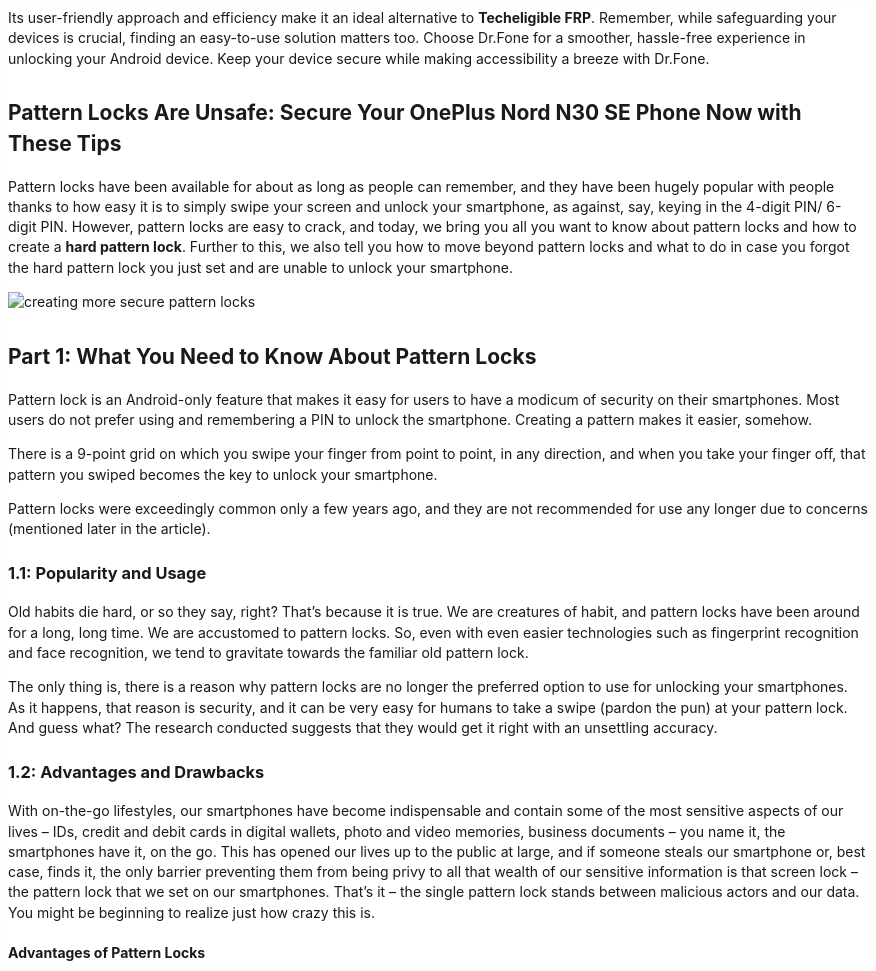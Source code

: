Its user-friendly approach and efficiency make it an ideal alternative to **Techeligible FRP**. Remember, while safeguarding your devices is crucial, finding an easy-to-use solution matters too. Choose Dr.Fone for a smoother, hassle-free experience in unlocking your Android device. Keep your device secure while making accessibility a breeze with Dr.Fone.



## Pattern Locks Are Unsafe: Secure Your OnePlus Nord N30 SE Phone Now with These Tips

Pattern locks have been available for about as long as people can remember, and they have been hugely popular with people thanks to how easy it is to simply swipe your screen and unlock your smartphone, as against, say, keying in the 4-digit PIN/ 6-digit PIN. However, pattern locks are easy to crack, and today, we bring you all you want to know about pattern locks and how to create a **hard pattern lock**. Further to this, we also tell you how to move beyond pattern locks and what to do in case you forgot the hard pattern lock you just set and are unable to unlock your smartphone.

![creating more secure pattern locks](https://images.wondershare.com/drfone/article/2023/09/hard-pattern-lock-1.jpg)

## Part 1: What You Need to Know About Pattern Locks

Pattern lock is an Android-only feature that makes it easy for users to have a modicum of security on their smartphones. Most users do not prefer using and remembering a PIN to unlock the smartphone. Creating a pattern makes it easier, somehow.

There is a 9-point grid on which you swipe your finger from point to point, in any direction, and when you take your finger off, that pattern you swiped becomes the key to unlock your smartphone.

Pattern locks were exceedingly common only a few years ago, and they are not recommended for use any longer due to concerns (mentioned later in the article).

### 1.1: Popularity and Usage

Old habits die hard, or so they say, right? That’s because it is true. We are creatures of habit, and pattern locks have been around for a long, long time. We are accustomed to pattern locks. So, even with even easier technologies such as fingerprint recognition and face recognition, we tend to gravitate towards the familiar old pattern lock.

The only thing is, there is a reason why pattern locks are no longer the preferred option to use for unlocking your smartphones. As it happens, that reason is security, and it can be very easy for humans to take a swipe (pardon the pun) at your pattern lock. And guess what? The research conducted suggests that they would get it right with an unsettling accuracy.

### 1.2: Advantages and Drawbacks

With on-the-go lifestyles, our smartphones have become indispensable and contain some of the most sensitive aspects of our lives – IDs, credit and debit cards in digital wallets, photo and video memories, business documents – you name it, the smartphones have it, on the go. This has opened our lives up to the public at large, and if someone steals our smartphone or, best case, finds it, the only barrier preventing them from being privy to all that wealth of our sensitive information is that screen lock – the pattern lock that we set on our smartphones. That’s it – the single pattern lock stands between malicious actors and our data. You might be beginning to realize just how crazy this is.

#### Advantages of Pattern Locks

